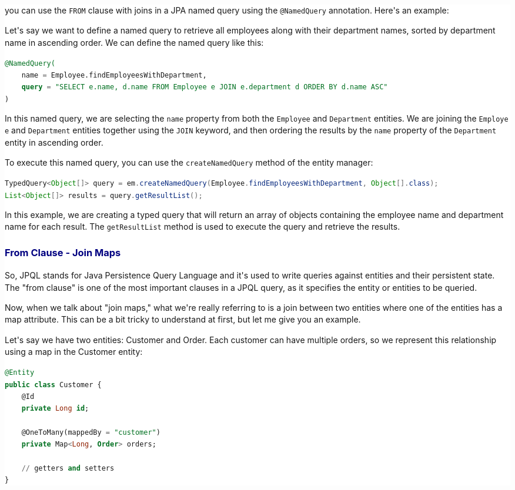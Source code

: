 you can use the `FROM` clause with joins in a JPA named query using the `@NamedQuery` annotation. Here's an example:

Let's say we want to define a named query to retrieve all employees along with their department names, sorted by department name in ascending order. We can define the named query like this:

```sql
@NamedQuery(
    name = Employee.findEmployeesWithDepartment,
    query = "SELECT e.name, d.name FROM Employee e JOIN e.department d ORDER BY d.name ASC"
)
```

In this named query, we are selecting the `name` property from both the `Employee` and `Department` entities. We are joining the `Employee` and `Department` entities together using the `JOIN` keyword, and then ordering the results by the `name` property of the `Department` entity in ascending order.

To execute this named query, you can use the `createNamedQuery` method of the entity manager:

```java
TypedQuery<Object[]> query = em.createNamedQuery(Employee.findEmployeesWithDepartment, Object[].class);
List<Object[]> results = query.getResultList();
```

In this example, we are creating a typed query that will return an array of objects containing the employee name and department name for each result. The `getResultList` method is used to execute the query and retrieve the results.

### <span style='color: navy'>From Clause - Join Maps</span>

So, JPQL stands for Java Persistence Query Language and it's used to write queries against entities and their persistent state. The "from clause" is one of the most important clauses in a JPQL query, as it specifies the entity or entities to be queried.

Now, when we talk about "join maps," what we're really referring to is a join between two entities where one of the entities has a map attribute. This can be a bit tricky to understand at first, but let me give you an example.

Let's say we have two entities: Customer and Order. Each customer can have multiple orders, so we represent this relationship using a map in the Customer entity:

```sql
@Entity
public class Customer {
    @Id
    private Long id;
    
    @OneToMany(mappedBy = "customer")
    private Map<Long, Order> orders;
    
    // getters and setters
}
```
